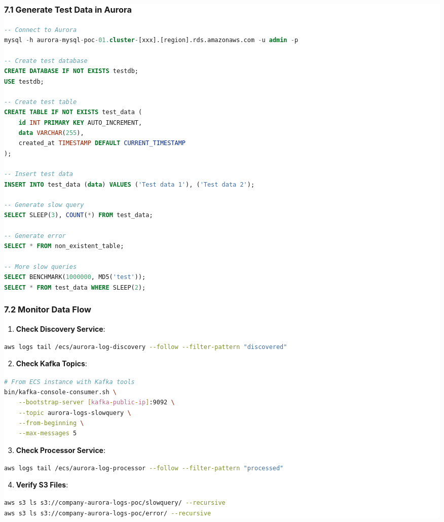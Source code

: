 ### 7.1 Generate Test Data in Aurora

```sql
-- Connect to Aurora
mysql -h aurora-mysql-poc-01.cluster-[xxx].[region].rds.amazonaws.com -u admin -p

-- Create test database
CREATE DATABASE IF NOT EXISTS testdb;
USE testdb;

-- Create test table
CREATE TABLE IF NOT EXISTS test_data (
    id INT PRIMARY KEY AUTO_INCREMENT,
    data VARCHAR(255),
    created_at TIMESTAMP DEFAULT CURRENT_TIMESTAMP
);

-- Insert test data
INSERT INTO test_data (data) VALUES ('Test data 1'), ('Test data 2');

-- Generate slow query
SELECT SLEEP(3), COUNT(*) FROM test_data;

-- Generate error
SELECT * FROM non_existent_table;

-- More slow queries
SELECT BENCHMARK(1000000, MD5('test'));
SELECT * FROM test_data WHERE SLEEP(2);
```

### 7.2 Monitor Data Flow

1. **Check Discovery Service**:
```bash
aws logs tail /ecs/aurora-log-discovery --follow --filter-pattern "discovered"
```

2. **Check Kafka Topics**:
```bash
# From ECS instance with Kafka tools
bin/kafka-console-consumer.sh \
    --bootstrap-server [kafka-public-ip]:9092 \
    --topic aurora-logs-slowquery \
    --from-beginning \
    --max-messages 5
```

3. **Check Processor Service**:
```bash
aws logs tail /ecs/aurora-log-processor --follow --filter-pattern "processed"
```

4. **Verify S3 Files**:
```bash
aws s3 ls s3://company-aurora-logs-poc/slowquery/ --recursive
aws s3 ls s3://company-aurora-logs-poc/error/ --recursive
```
